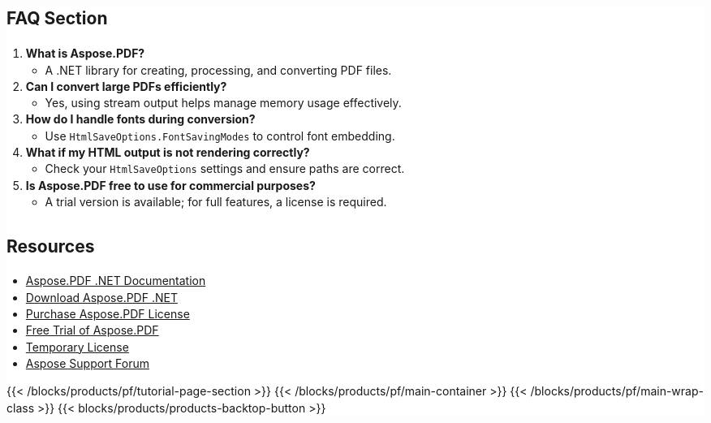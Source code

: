 ## FAQ Section
1. **What is Aspose.PDF?**
   - A .NET library for creating, processing, and converting PDF files.
2. **Can I convert large PDFs efficiently?**
   - Yes, using stream output helps manage memory usage effectively.
3. **How do I handle fonts during conversion?**
   - Use `HtmlSaveOptions.FontSavingModes` to control font embedding.
4. **What if my HTML output is not rendering correctly?**
   - Check your `HtmlSaveOptions` settings and ensure paths are correct.
5. **Is Aspose.PDF free to use for commercial purposes?**
   - A trial version is available; for full features, a license is required.

## Resources
- [Aspose.PDF .NET Documentation](https://reference.aspose.com/pdf/net/)
- [Download Aspose.PDF .NET](https://releases.aspose.com/pdf/net/)
- [Purchase Aspose.PDF License](https://purchase.aspose.com/buy)
- [Free Trial of Aspose.PDF](https://releases.aspose.com/pdf/net/)
- [Temporary License](https://purchase.aspose.com/temporary-license/)
- [Aspose Support Forum](https://forum.aspose.com/c/pdf/10)

{{< /blocks/products/pf/tutorial-page-section >}}
{{< /blocks/products/pf/main-container >}}
{{< /blocks/products/pf/main-wrap-class >}}
{{< blocks/products/products-backtop-button >}}
